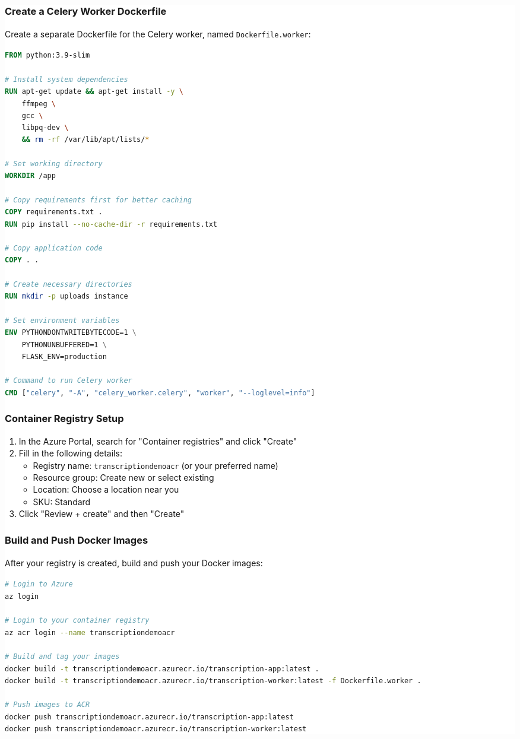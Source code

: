 ### Create a Celery Worker Dockerfile

Create a separate Dockerfile for the Celery worker, named `Dockerfile.worker`:

```Dockerfile
FROM python:3.9-slim

# Install system dependencies
RUN apt-get update && apt-get install -y \
    ffmpeg \
    gcc \
    libpq-dev \
    && rm -rf /var/lib/apt/lists/*

# Set working directory
WORKDIR /app

# Copy requirements first for better caching
COPY requirements.txt .
RUN pip install --no-cache-dir -r requirements.txt

# Copy application code
COPY . .

# Create necessary directories
RUN mkdir -p uploads instance

# Set environment variables
ENV PYTHONDONTWRITEBYTECODE=1 \
    PYTHONUNBUFFERED=1 \
    FLASK_ENV=production

# Command to run Celery worker
CMD ["celery", "-A", "celery_worker.celery", "worker", "--loglevel=info"]
```

### Container Registry Setup

1. In the Azure Portal, search for "Container registries" and click "Create"
2. Fill in the following details:
   - Registry name: `transcriptiondemoacr` (or your preferred name)
   - Resource group: Create new or select existing
   - Location: Choose a location near you
   - SKU: Standard
3. Click "Review + create" and then "Create"

### Build and Push Docker Images

After your registry is created, build and push your Docker images:

```bash
# Login to Azure
az login

# Login to your container registry
az acr login --name transcriptiondemoacr

# Build and tag your images
docker build -t transcriptiondemoacr.azurecr.io/transcription-app:latest .
docker build -t transcriptiondemoacr.azurecr.io/transcription-worker:latest -f Dockerfile.worker .

# Push images to ACR
docker push transcriptiondemoacr.azurecr.io/transcription-app:latest
docker push transcriptiondemoacr.azurecr.io/transcription-worker:latest
```
